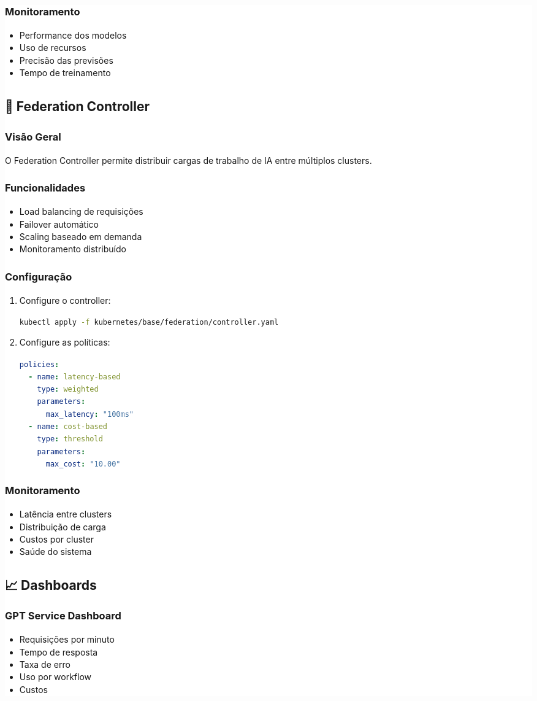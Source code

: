 ### Monitoramento
- Performance dos modelos
- Uso de recursos
- Precisão das previsões
- Tempo de treinamento

## 🔄 Federation Controller

### Visão Geral
O Federation Controller permite distribuir cargas de trabalho de IA entre múltiplos clusters.

### Funcionalidades
- Load balancing de requisições
- Failover automático
- Scaling baseado em demanda
- Monitoramento distribuído

### Configuração
1. Configure o controller:
   ```bash
   kubectl apply -f kubernetes/base/federation/controller.yaml
   ```

2. Configure as políticas:
   ```yaml
   policies:
     - name: latency-based
       type: weighted
       parameters:
         max_latency: "100ms"
     - name: cost-based
       type: threshold
       parameters:
         max_cost: "10.00"
   ```

### Monitoramento
- Latência entre clusters
- Distribuição de carga
- Custos por cluster
- Saúde do sistema

## 📈 Dashboards

### GPT Service Dashboard
- Requisições por minuto
- Tempo de resposta
- Taxa de erro
- Uso por workflow
- Custos
